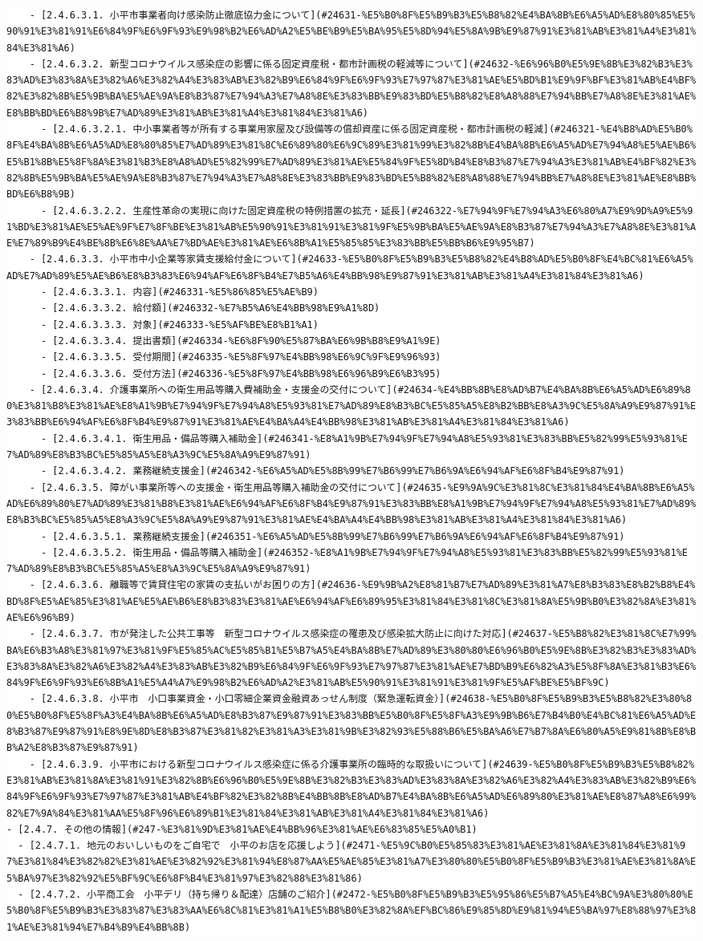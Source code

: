         - [2.4.6.3.1. 小平市事業者向け感染防止徹底協力金について](#24631-%E5%B0%8F%E5%B9%B3%E5%B8%82%E4%BA%8B%E6%A5%AD%E8%80%85%E5%90%91%E3%81%91%E6%84%9F%E6%9F%93%E9%98%B2%E6%AD%A2%E5%BE%B9%E5%BA%95%E5%8D%94%E5%8A%9B%E9%87%91%E3%81%AB%E3%81%A4%E3%81%84%E3%81%A6)
        - [2.4.6.3.2. 新型コロナウイルス感染症の影響に係る固定資産税・都市計画税の軽減等について](#24632-%E6%96%B0%E5%9E%8B%E3%82%B3%E3%83%AD%E3%83%8A%E3%82%A6%E3%82%A4%E3%83%AB%E3%82%B9%E6%84%9F%E6%9F%93%E7%97%87%E3%81%AE%E5%BD%B1%E9%9F%BF%E3%81%AB%E4%BF%82%E3%82%8B%E5%9B%BA%E5%AE%9A%E8%B3%87%E7%94%A3%E7%A8%8E%E3%83%BB%E9%83%BD%E5%B8%82%E8%A8%88%E7%94%BB%E7%A8%8E%E3%81%AE%E8%BB%BD%E6%B8%9B%E7%AD%89%E3%81%AB%E3%81%A4%E3%81%84%E3%81%A6)
          - [2.4.6.3.2.1. 中小事業者等が所有する事業用家屋及び設備等の償却資産に係る固定資産税・都市計画税の軽減](#246321-%E4%B8%AD%E5%B0%8F%E4%BA%8B%E6%A5%AD%E8%80%85%E7%AD%89%E3%81%8C%E6%89%80%E6%9C%89%E3%81%99%E3%82%8B%E4%BA%8B%E6%A5%AD%E7%94%A8%E5%AE%B6%E5%B1%8B%E5%8F%8A%E3%81%B3%E8%A8%AD%E5%82%99%E7%AD%89%E3%81%AE%E5%84%9F%E5%8D%B4%E8%B3%87%E7%94%A3%E3%81%AB%E4%BF%82%E3%82%8B%E5%9B%BA%E5%AE%9A%E8%B3%87%E7%94%A3%E7%A8%8E%E3%83%BB%E9%83%BD%E5%B8%82%E8%A8%88%E7%94%BB%E7%A8%8E%E3%81%AE%E8%BB%BD%E6%B8%9B)
          - [2.4.6.3.2.2. 生産性革命の実現に向けた固定資産税の特例措置の拡充・延長](#246322-%E7%94%9F%E7%94%A3%E6%80%A7%E9%9D%A9%E5%91%BD%E3%81%AE%E5%AE%9F%E7%8F%BE%E3%81%AB%E5%90%91%E3%81%91%E3%81%9F%E5%9B%BA%E5%AE%9A%E8%B3%87%E7%94%A3%E7%A8%8E%E3%81%AE%E7%89%B9%E4%BE%8B%E6%8E%AA%E7%BD%AE%E3%81%AE%E6%8B%A1%E5%85%85%E3%83%BB%E5%BB%B6%E9%95%B7)
        - [2.4.6.3.3. 小平市中小企業等家賃支援給付金について](#24633-%E5%B0%8F%E5%B9%B3%E5%B8%82%E4%B8%AD%E5%B0%8F%E4%BC%81%E6%A5%AD%E7%AD%89%E5%AE%B6%E8%B3%83%E6%94%AF%E6%8F%B4%E7%B5%A6%E4%BB%98%E9%87%91%E3%81%AB%E3%81%A4%E3%81%84%E3%81%A6)
          - [2.4.6.3.3.1. 内容](#246331-%E5%86%85%E5%AE%B9)
          - [2.4.6.3.3.2. 給付額](#246332-%E7%B5%A6%E4%BB%98%E9%A1%8D)
          - [2.4.6.3.3.3. 対象](#246333-%E5%AF%BE%E8%B1%A1)
          - [2.4.6.3.3.4. 提出書類](#246334-%E6%8F%90%E5%87%BA%E6%9B%B8%E9%A1%9E)
          - [2.4.6.3.3.5. 受付期間](#246335-%E5%8F%97%E4%BB%98%E6%9C%9F%E9%96%93)
          - [2.4.6.3.3.6. 受付方法](#246336-%E5%8F%97%E4%BB%98%E6%96%B9%E6%B3%95)
        - [2.4.6.3.4. 介護事業所への衛生用品等購入費補助金・支援金の交付について](#24634-%E4%BB%8B%E8%AD%B7%E4%BA%8B%E6%A5%AD%E6%89%80%E3%81%B8%E3%81%AE%E8%A1%9B%E7%94%9F%E7%94%A8%E5%93%81%E7%AD%89%E8%B3%BC%E5%85%A5%E8%B2%BB%E8%A3%9C%E5%8A%A9%E9%87%91%E3%83%BB%E6%94%AF%E6%8F%B4%E9%87%91%E3%81%AE%E4%BA%A4%E4%BB%98%E3%81%AB%E3%81%A4%E3%81%84%E3%81%A6)
          - [2.4.6.3.4.1. 衛生用品・備品等購入補助金](#246341-%E8%A1%9B%E7%94%9F%E7%94%A8%E5%93%81%E3%83%BB%E5%82%99%E5%93%81%E7%AD%89%E8%B3%BC%E5%85%A5%E8%A3%9C%E5%8A%A9%E9%87%91)
          - [2.4.6.3.4.2. 業務継続支援金](#246342-%E6%A5%AD%E5%8B%99%E7%B6%99%E7%B6%9A%E6%94%AF%E6%8F%B4%E9%87%91)
        - [2.4.6.3.5. 障がい事業所等への支援金・衛生用品等購入補助金の交付について](#24635-%E9%9A%9C%E3%81%8C%E3%81%84%E4%BA%8B%E6%A5%AD%E6%89%80%E7%AD%89%E3%81%B8%E3%81%AE%E6%94%AF%E6%8F%B4%E9%87%91%E3%83%BB%E8%A1%9B%E7%94%9F%E7%94%A8%E5%93%81%E7%AD%89%E8%B3%BC%E5%85%A5%E8%A3%9C%E5%8A%A9%E9%87%91%E3%81%AE%E4%BA%A4%E4%BB%98%E3%81%AB%E3%81%A4%E3%81%84%E3%81%A6)
          - [2.4.6.3.5.1. 業務継続支援金](#246351-%E6%A5%AD%E5%8B%99%E7%B6%99%E7%B6%9A%E6%94%AF%E6%8F%B4%E9%87%91)
          - [2.4.6.3.5.2. 衛生用品・備品等購入補助金](#246352-%E8%A1%9B%E7%94%9F%E7%94%A8%E5%93%81%E3%83%BB%E5%82%99%E5%93%81%E7%AD%89%E8%B3%BC%E5%85%A5%E8%A3%9C%E5%8A%A9%E9%87%91)
        - [2.4.6.3.6. 離職等で賃貸住宅の家賃の支払いがお困りの方](#24636-%E9%9B%A2%E8%81%B7%E7%AD%89%E3%81%A7%E8%B3%83%E8%B2%B8%E4%BD%8F%E5%AE%85%E3%81%AE%E5%AE%B6%E8%B3%83%E3%81%AE%E6%94%AF%E6%89%95%E3%81%84%E3%81%8C%E3%81%8A%E5%9B%B0%E3%82%8A%E3%81%AE%E6%96%B9)
        - [2.4.6.3.7. 市が発注した公共工事等　新型コロナウイルス感染症の罹患及び感染拡大防止に向けた対応](#24637-%E5%B8%82%E3%81%8C%E7%99%BA%E6%B3%A8%E3%81%97%E3%81%9F%E5%85%AC%E5%85%B1%E5%B7%A5%E4%BA%8B%E7%AD%89%E3%80%80%E6%96%B0%E5%9E%8B%E3%82%B3%E3%83%AD%E3%83%8A%E3%82%A6%E3%82%A4%E3%83%AB%E3%82%B9%E6%84%9F%E6%9F%93%E7%97%87%E3%81%AE%E7%BD%B9%E6%82%A3%E5%8F%8A%E3%81%B3%E6%84%9F%E6%9F%93%E6%8B%A1%E5%A4%A7%E9%98%B2%E6%AD%A2%E3%81%AB%E5%90%91%E3%81%91%E3%81%9F%E5%AF%BE%E5%BF%9C)
        - [2.4.6.3.8. 小平市　小口事業資金・小口零細企業資金融資あっせん制度（緊急運転資金）](#24638-%E5%B0%8F%E5%B9%B3%E5%B8%82%E3%80%80%E5%B0%8F%E5%8F%A3%E4%BA%8B%E6%A5%AD%E8%B3%87%E9%87%91%E3%83%BB%E5%B0%8F%E5%8F%A3%E9%9B%B6%E7%B4%B0%E4%BC%81%E6%A5%AD%E8%B3%87%E9%87%91%E8%9E%8D%E8%B3%87%E3%81%82%E3%81%A3%E3%81%9B%E3%82%93%E5%88%B6%E5%BA%A6%E7%B7%8A%E6%80%A5%E9%81%8B%E8%BB%A2%E8%B3%87%E9%87%91)
        - [2.4.6.3.9. 小平市における新型コロナウイルス感染症に係る介護事業所の臨時的な取扱いについて](#24639-%E5%B0%8F%E5%B9%B3%E5%B8%82%E3%81%AB%E3%81%8A%E3%81%91%E3%82%8B%E6%96%B0%E5%9E%8B%E3%82%B3%E3%83%AD%E3%83%8A%E3%82%A6%E3%82%A4%E3%83%AB%E3%82%B9%E6%84%9F%E6%9F%93%E7%97%87%E3%81%AB%E4%BF%82%E3%82%8B%E4%BB%8B%E8%AD%B7%E4%BA%8B%E6%A5%AD%E6%89%80%E3%81%AE%E8%87%A8%E6%99%82%E7%9A%84%E3%81%AA%E5%8F%96%E6%89%B1%E3%81%84%E3%81%AB%E3%81%A4%E3%81%84%E3%81%A6)
    - [2.4.7. その他の情報](#247-%E3%81%9D%E3%81%AE%E4%BB%96%E3%81%AE%E6%83%85%E5%A0%B1)
      - [2.4.7.1. 地元のおいしいものをご自宅で　小平のお店を応援しよう](#2471-%E5%9C%B0%E5%85%83%E3%81%AE%E3%81%8A%E3%81%84%E3%81%97%E3%81%84%E3%82%82%E3%81%AE%E3%82%92%E3%81%94%E8%87%AA%E5%AE%85%E3%81%A7%E3%80%80%E5%B0%8F%E5%B9%B3%E3%81%AE%E3%81%8A%E5%BA%97%E3%82%92%E5%BF%9C%E6%8F%B4%E3%81%97%E3%82%88%E3%81%86)
      - [2.4.7.2. 小平商工会　小平デリ（持ち帰り＆配達）店舗のご紹介](#2472-%E5%B0%8F%E5%B9%B3%E5%95%86%E5%B7%A5%E4%BC%9A%E3%80%80%E5%B0%8F%E5%B9%B3%E3%83%87%E3%83%AA%E6%8C%81%E3%81%A1%E5%B8%B0%E3%82%8A%EF%BC%86%E9%85%8D%E9%81%94%E5%BA%97%E8%88%97%E3%81%AE%E3%81%94%E7%B4%B9%E4%BB%8B)
